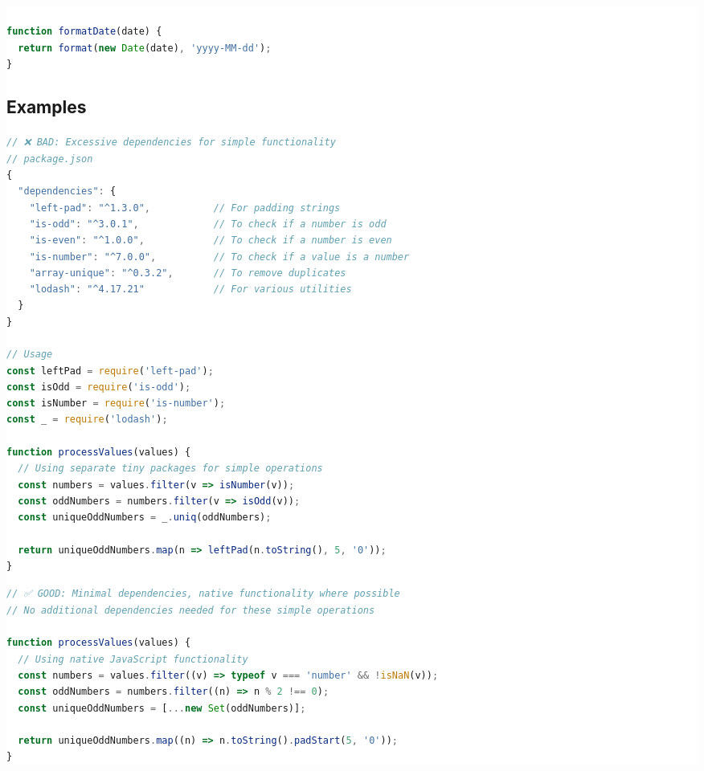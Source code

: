    ```typescript

   function formatDate(date) {
     return format(new Date(date), 'yyyy-MM-dd');
   }
   ```

## Examples

```javascript
// ❌ BAD: Excessive dependencies for simple functionality
// package.json
{
  "dependencies": {
    "left-pad": "^1.3.0",           // For padding strings
    "is-odd": "^3.0.1",             // To check if a number is odd
    "is-even": "^1.0.0",            // To check if a number is even
    "is-number": "^7.0.0",          // To check if a value is a number
    "array-unique": "^0.3.2",       // To remove duplicates
    "lodash": "^4.17.21"            // For various utilities
  }
}

// Usage
const leftPad = require('left-pad');
const isOdd = require('is-odd');
const isNumber = require('is-number');
const _ = require('lodash');

function processValues(values) {
  // Using separate tiny packages for simple operations
  const numbers = values.filter(v => isNumber(v));
  const oddNumbers = numbers.filter(v => isOdd(v));
  const uniqueOddNumbers = _.uniq(oddNumbers);

  return uniqueOddNumbers.map(n => leftPad(n.toString(), 5, '0'));
}
```

```javascript
// ✅ GOOD: Minimal dependencies, native functionality where possible
// No additional dependencies needed for these simple operations

function processValues(values) {
  // Using native JavaScript functionality
  const numbers = values.filter((v) => typeof v === 'number' && !isNaN(v));
  const oddNumbers = numbers.filter((n) => n % 2 !== 0);
  const uniqueOddNumbers = [...new Set(oddNumbers)];

  return uniqueOddNumbers.map((n) => n.toString().padStart(5, '0'));
}
```
